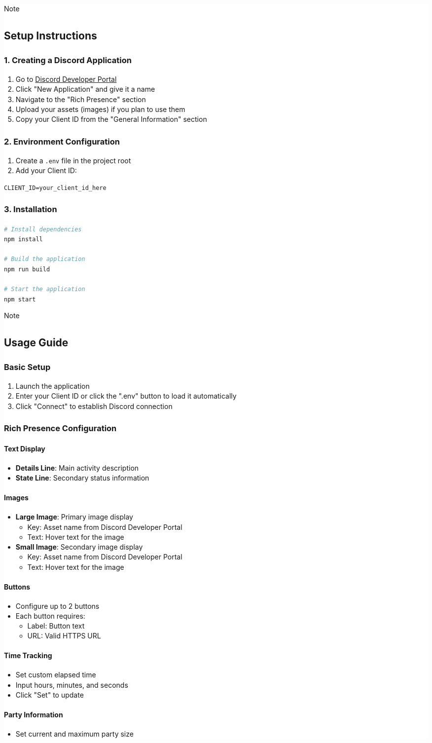 > [!NOTE]
> ## Setup Instructions
> 
> ### 1. Creating a Discord Application
> 1. Go to [Discord Developer Portal](https://discord.com/developers/applications)
> 2. Click "New Application" and give it a name
> 3. Navigate to the "Rich Presence" section
> 4. Upload your assets (images) if you plan to use them
> 5. Copy your Client ID from the "General Information" section
> 
> ### 2. Environment Configuration
> 1. Create a `.env` file in the project root
> 2. Add your Client ID:
> ```env
> CLIENT_ID=your_client_id_here
> ```
> 
> ### 3. Installation
> ```bash
> # Install dependencies
> npm install
> 
> # Build the application
> npm run build
> 
> # Start the application
> npm start
> ```

> [!NOTE]
> ## Usage Guide
> 
> ### Basic Setup
> 1. Launch the application
> 2. Enter your Client ID or click the ".env" button to load it automatically
> 3. Click "Connect" to establish Discord connection
> 
> ### Rich Presence Configuration
> 
> #### Text Display
> - **Details Line**: Main activity description
> - **State Line**: Secondary status information
> 
> #### Images
> - **Large Image**: Primary image display
>   - Key: Asset name from Discord Developer Portal
>   - Text: Hover text for the image
> - **Small Image**: Secondary image display
>   - Key: Asset name from Discord Developer Portal
>   - Text: Hover text for the image
> 
> #### Buttons
> - Configure up to 2 buttons
> - Each button requires:
>   - Label: Button text
>   - URL: Valid HTTPS URL
> 
> #### Time Tracking
> - Set custom elapsed time
> - Input hours, minutes, and seconds
> - Click "Set" to update
> 
> #### Party Information
> - Set current and maximum party size